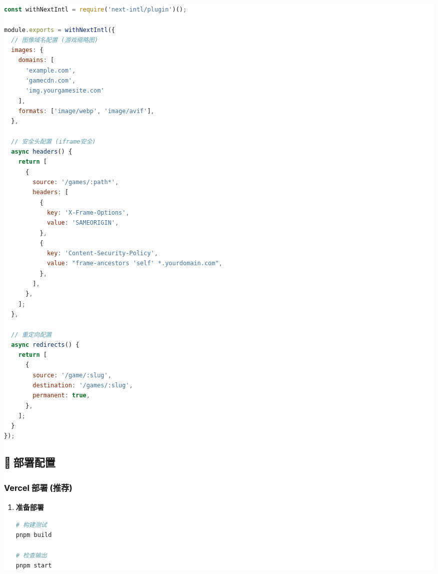 ```javascript
const withNextIntl = require('next-intl/plugin')();

module.exports = withNextIntl({
  // 图像域名配置 (游戏缩略图)
  images: {
    domains: [
      'example.com',
      'gamecdn.com', 
      'img.yourgamesite.com'
    ],
    formats: ['image/webp', 'image/avif'],
  },
  
  // 安全头配置 (iframe安全)
  async headers() {
    return [
      {
        source: '/games/:path*',
        headers: [
          {
            key: 'X-Frame-Options',
            value: 'SAMEORIGIN',
          },
          {
            key: 'Content-Security-Policy',
            value: "frame-ancestors 'self' *.yourdomain.com",
          },
        ],
      },
    ];
  },
  
  // 重定向配置
  async redirects() {
    return [
      {
        source: '/game/:slug',
        destination: '/games/:slug',
        permanent: true,
      },
    ];
  }
});
```

## 🚀 部署配置

### Vercel 部署 (推荐)

1. **准备部署**
   ```bash
   # 构建测试
   pnpm build
   
   # 检查输出
   pnpm start
   ```

